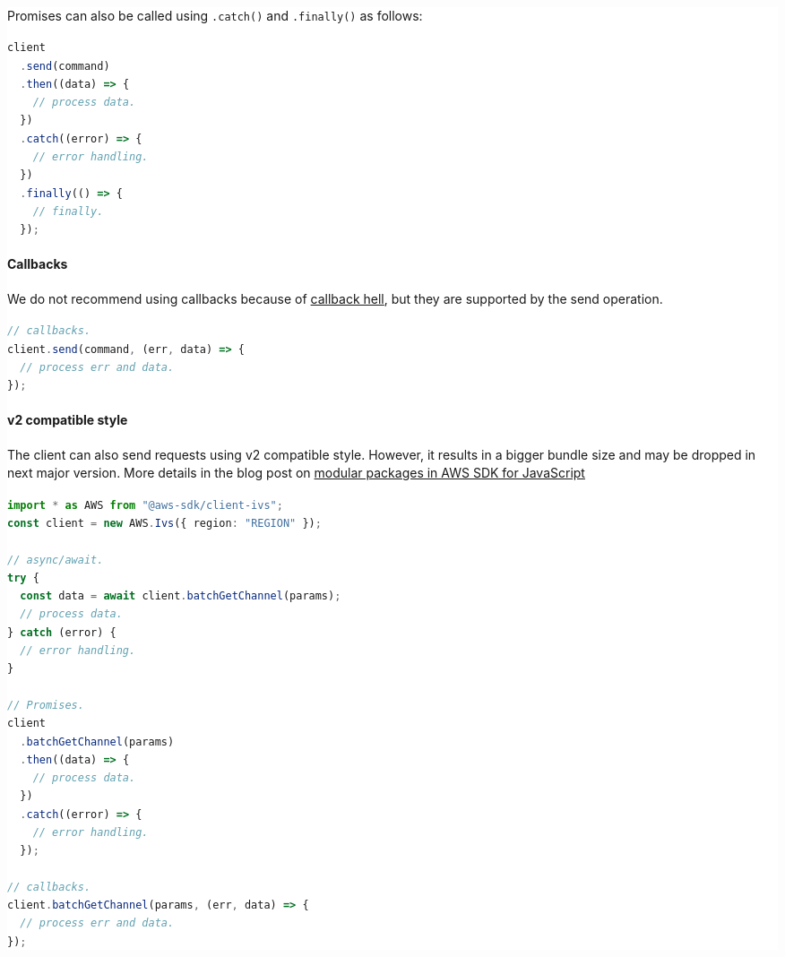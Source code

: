 Promises can also be called using `.catch()` and `.finally()` as follows:

```js
client
  .send(command)
  .then((data) => {
    // process data.
  })
  .catch((error) => {
    // error handling.
  })
  .finally(() => {
    // finally.
  });
```

#### Callbacks

We do not recommend using callbacks because of [callback hell](http://callbackhell.com/),
but they are supported by the send operation.

```js
// callbacks.
client.send(command, (err, data) => {
  // process err and data.
});
```

#### v2 compatible style

The client can also send requests using v2 compatible style.
However, it results in a bigger bundle size and may be dropped in next major version. More details in the blog post
on [modular packages in AWS SDK for JavaScript](https://aws.amazon.com/blogs/developer/modular-packages-in-aws-sdk-for-javascript/)

```ts
import * as AWS from "@aws-sdk/client-ivs";
const client = new AWS.Ivs({ region: "REGION" });

// async/await.
try {
  const data = await client.batchGetChannel(params);
  // process data.
} catch (error) {
  // error handling.
}

// Promises.
client
  .batchGetChannel(params)
  .then((data) => {
    // process data.
  })
  .catch((error) => {
    // error handling.
  });

// callbacks.
client.batchGetChannel(params, (err, data) => {
  // process err and data.
});
```
